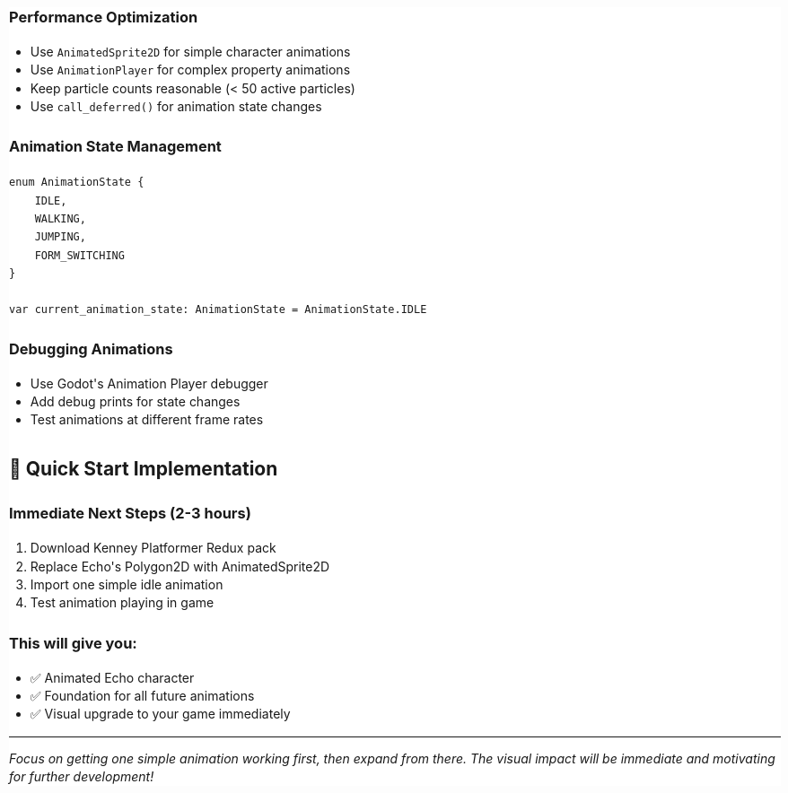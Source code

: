 ### Performance Optimization
- Use `AnimatedSprite2D` for simple character animations
- Use `AnimationPlayer` for complex property animations
- Keep particle counts reasonable (< 50 active particles)
- Use `call_deferred()` for animation state changes

### Animation State Management
```gdscript
enum AnimationState {
    IDLE,
    WALKING,
    JUMPING,
    FORM_SWITCHING
}

var current_animation_state: AnimationState = AnimationState.IDLE
```

### Debugging Animations
- Use Godot's Animation Player debugger
- Add debug prints for state changes
- Test animations at different frame rates

## 🚀 Quick Start Implementation

### Immediate Next Steps (2-3 hours)
1. Download Kenney Platformer Redux pack
2. Replace Echo's Polygon2D with AnimatedSprite2D
3. Import one simple idle animation
4. Test animation playing in game

### This will give you:
- ✅ Animated Echo character
- ✅ Foundation for all future animations
- ✅ Visual upgrade to your game immediately

---

*Focus on getting one simple animation working first, then expand from there. The visual impact will be immediate and motivating for further development!* 